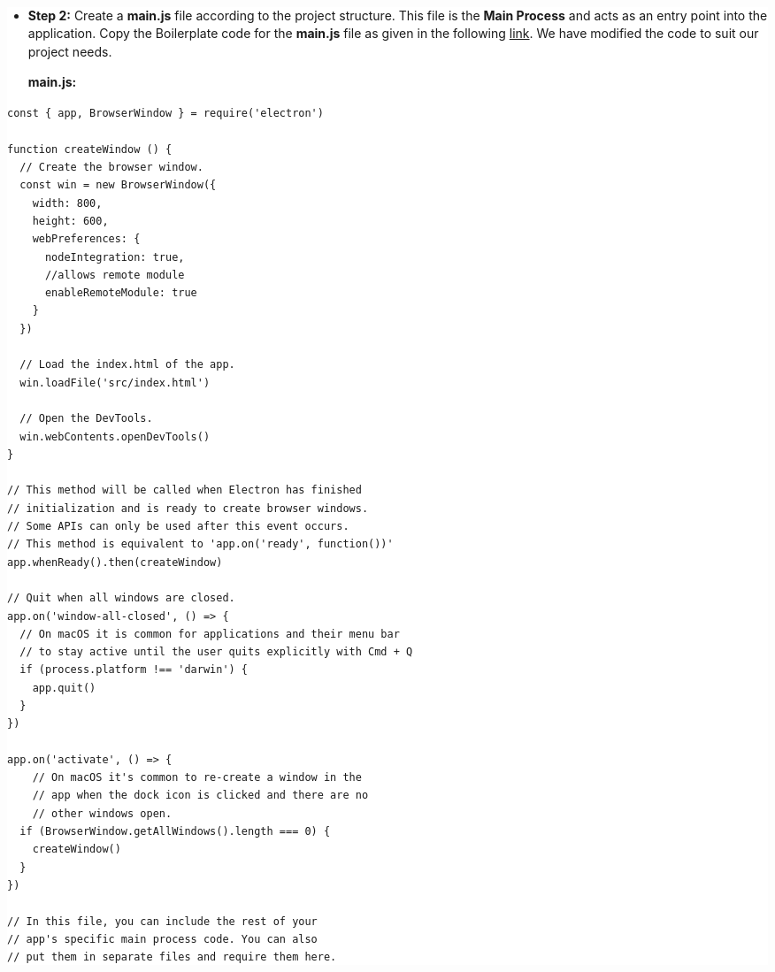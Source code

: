 ```html

```

*   **Step 2:** Create a **main.js** file according to the project structure. This file is the **Main Process** and acts as an entry point into the application. Copy the Boilerplate code for the **main.js** file as given in the following [link](https://www.electronjs.org/docs/tutorial/first-app#electron-development-in-a-nutshell). We have modified the code to suit our project needs.

    **main.js:**

```html
const { app, BrowserWindow } = require('electron')

function createWindow () {
  // Create the browser window.
  const win = new BrowserWindow({
    width: 800,
    height: 600,
    webPreferences: {
      nodeIntegration: true,
      //allows remote module
      enableRemoteModule: true
    }
  })

  // Load the index.html of the app.
  win.loadFile('src/index.html')

  // Open the DevTools.
  win.webContents.openDevTools()
}

// This method will be called when Electron has finished
// initialization and is ready to create browser windows.
// Some APIs can only be used after this event occurs.
// This method is equivalent to 'app.on('ready', function())'
app.whenReady().then(createWindow)

// Quit when all windows are closed.
app.on('window-all-closed', () => {
  // On macOS it is common for applications and their menu bar
  // to stay active until the user quits explicitly with Cmd + Q
  if (process.platform !== 'darwin') {
    app.quit()
  }
})

app.on('activate', () => {
    // On macOS it's common to re-create a window in the 
    // app when the dock icon is clicked and there are no 
    // other windows open.
  if (BrowserWindow.getAllWindows().length === 0) {
    createWindow()
  }
})

// In this file, you can include the rest of your 
// app's specific main process code. You can also 
// put them in separate files and require them here.
```
